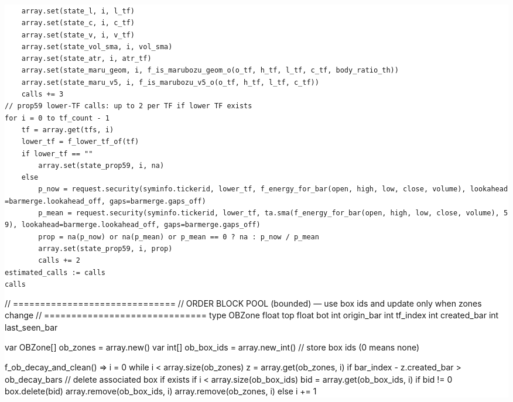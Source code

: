         array.set(state_l, i, l_tf)
        array.set(state_c, i, c_tf)
        array.set(state_v, i, v_tf)
        array.set(state_vol_sma, i, vol_sma)
        array.set(state_atr, i, atr_tf)
        array.set(state_maru_geom, i, f_is_marubozu_geom_o(o_tf, h_tf, l_tf, c_tf, body_ratio_th))
        array.set(state_maru_v5, i, f_is_marubozu_v5_o(o_tf, h_tf, l_tf, c_tf))
        calls += 3
    // prop59 lower-TF calls: up to 2 per TF if lower TF exists
    for i = 0 to tf_count - 1
        tf = array.get(tfs, i)
        lower_tf = f_lower_tf_of(tf)
        if lower_tf == ""
            array.set(state_prop59, i, na)
        else
            p_now = request.security(syminfo.tickerid, lower_tf, f_energy_for_bar(open, high, low, close, volume), lookahead=barmerge.lookahead_off, gaps=barmerge.gaps_off)
            p_mean = request.security(syminfo.tickerid, lower_tf, ta.sma(f_energy_for_bar(open, high, low, close, volume), 59), lookahead=barmerge.lookahead_off, gaps=barmerge.gaps_off)
            prop = na(p_now) or na(p_mean) or p_mean == 0 ? na : p_now / p_mean
            array.set(state_prop59, i, prop)
            calls += 2
    estimated_calls := calls
    calls

// ==============================
// ORDER BLOCK POOL (bounded) — use box ids and update only when zones change
// ==============================
type OBZone
    float top
    float bot
    int   origin_bar
    int   tf_index
    int   created_bar
    int   last_seen_bar

var OBZone[] ob_zones = array.new<OBZone>()
var int[] ob_box_ids = array.new_int() // store box ids (0 means none)

f_ob_decay_and_clean() =>
    i = 0
    while i < array.size(ob_zones)
        z = array.get(ob_zones, i)
        if bar_index - z.created_bar > ob_decay_bars
            // delete associated box if exists
            if i < array.size(ob_box_ids)
                bid = array.get(ob_box_ids, i)
                if bid != 0
                    box.delete(bid)
                array.remove(ob_box_ids, i)
            array.remove(ob_zones, i)
        else
            i += 1
